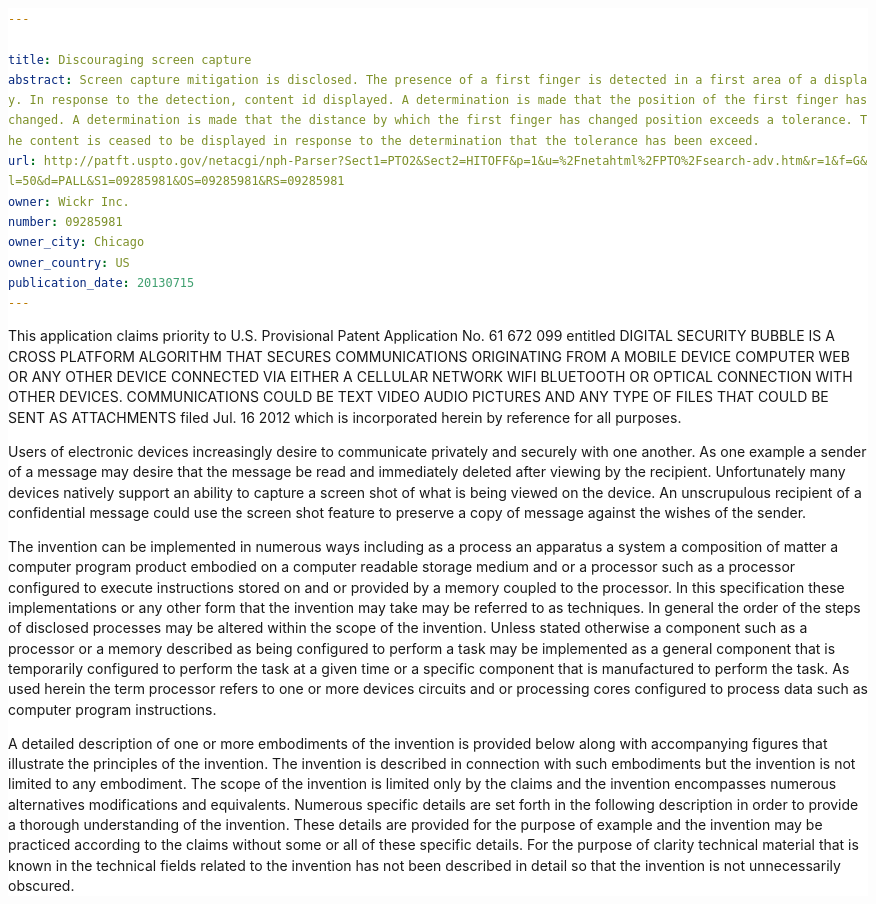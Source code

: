 ```yaml
---

title: Discouraging screen capture
abstract: Screen capture mitigation is disclosed. The presence of a first finger is detected in a first area of a display. In response to the detection, content id displayed. A determination is made that the position of the first finger has changed. A determination is made that the distance by which the first finger has changed position exceeds a tolerance. The content is ceased to be displayed in response to the determination that the tolerance has been exceed.
url: http://patft.uspto.gov/netacgi/nph-Parser?Sect1=PTO2&Sect2=HITOFF&p=1&u=%2Fnetahtml%2FPTO%2Fsearch-adv.htm&r=1&f=G&l=50&d=PALL&S1=09285981&OS=09285981&RS=09285981
owner: Wickr Inc.
number: 09285981
owner_city: Chicago
owner_country: US
publication_date: 20130715
---
```

This application claims priority to U.S. Provisional Patent Application No. 61 672 099 entitled DIGITAL SECURITY BUBBLE IS A CROSS PLATFORM ALGORITHM THAT SECURES COMMUNICATIONS ORIGINATING FROM A MOBILE DEVICE COMPUTER WEB OR ANY OTHER DEVICE CONNECTED VIA EITHER A CELLULAR NETWORK WIFI BLUETOOTH OR OPTICAL CONNECTION WITH OTHER DEVICES. COMMUNICATIONS COULD BE TEXT VIDEO AUDIO PICTURES AND ANY TYPE OF FILES THAT COULD BE SENT AS ATTACHMENTS filed Jul. 16 2012 which is incorporated herein by reference for all purposes.

Users of electronic devices increasingly desire to communicate privately and securely with one another. As one example a sender of a message may desire that the message be read and immediately deleted after viewing by the recipient. Unfortunately many devices natively support an ability to capture a screen shot of what is being viewed on the device. An unscrupulous recipient of a confidential message could use the screen shot feature to preserve a copy of message against the wishes of the sender.

The invention can be implemented in numerous ways including as a process an apparatus a system a composition of matter a computer program product embodied on a computer readable storage medium and or a processor such as a processor configured to execute instructions stored on and or provided by a memory coupled to the processor. In this specification these implementations or any other form that the invention may take may be referred to as techniques. In general the order of the steps of disclosed processes may be altered within the scope of the invention. Unless stated otherwise a component such as a processor or a memory described as being configured to perform a task may be implemented as a general component that is temporarily configured to perform the task at a given time or a specific component that is manufactured to perform the task. As used herein the term processor refers to one or more devices circuits and or processing cores configured to process data such as computer program instructions.

A detailed description of one or more embodiments of the invention is provided below along with accompanying figures that illustrate the principles of the invention. The invention is described in connection with such embodiments but the invention is not limited to any embodiment. The scope of the invention is limited only by the claims and the invention encompasses numerous alternatives modifications and equivalents. Numerous specific details are set forth in the following description in order to provide a thorough understanding of the invention. These details are provided for the purpose of example and the invention may be practiced according to the claims without some or all of these specific details. For the purpose of clarity technical material that is known in the technical fields related to the invention has not been described in detail so that the invention is not unnecessarily obscured.
